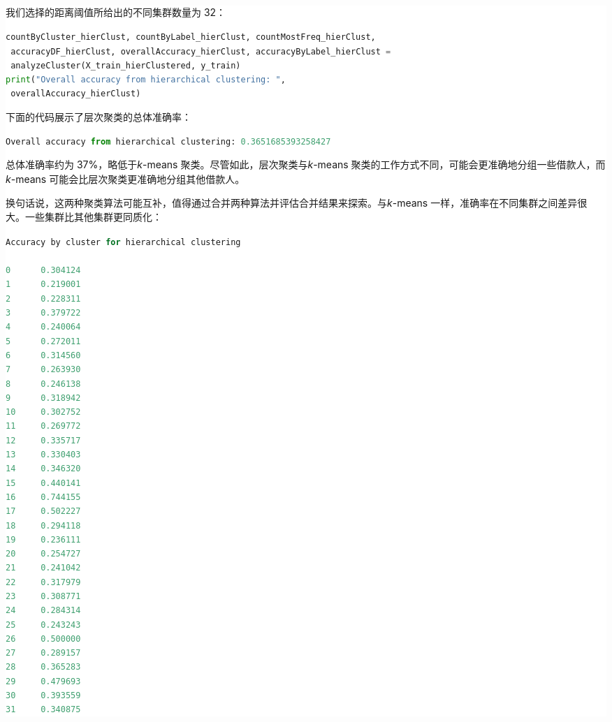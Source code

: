 我们选择的距离阈值所给出的不同集群数量为 32：

```py
countByCluster_hierClust, countByLabel_hierClust, countMostFreq_hierClust,
 accuracyDF_hierClust, overallAccuracy_hierClust, accuracyByLabel_hierClust =
 analyzeCluster(X_train_hierClustered, y_train)
print("Overall accuracy from hierarchical clustering: ",
 overallAccuracy_hierClust)
```

下面的代码展示了层次聚类的总体准确率：

```py
Overall accuracy from hierarchical clustering: 0.3651685393258427
```

总体准确率约为 37%，略低于*k*-means 聚类。尽管如此，层次聚类与*k*-means 聚类的工作方式不同，可能会更准确地分组一些借款人，而*k*-means 可能会比层次聚类更准确地分组其他借款人。

换句话说，这两种聚类算法可能互补，值得通过合并两种算法并评估合并结果来探索。与*k*-means 一样，准确率在不同集群之间差异很大。一些集群比其他集群更同质化：

```py
Accuracy by cluster for hierarchical clustering

0      0.304124
1      0.219001
2      0.228311
3      0.379722
4      0.240064
5      0.272011
6      0.314560
7      0.263930
8      0.246138
9      0.318942
10     0.302752
11     0.269772
12     0.335717
13     0.330403
14     0.346320
15     0.440141
16     0.744155
17     0.502227
18     0.294118
19     0.236111
20     0.254727
21     0.241042
22     0.317979
23     0.308771
24     0.284314
25     0.243243
26     0.500000
27     0.289157
28     0.365283
29     0.479693
30     0.393559
31     0.340875
```

